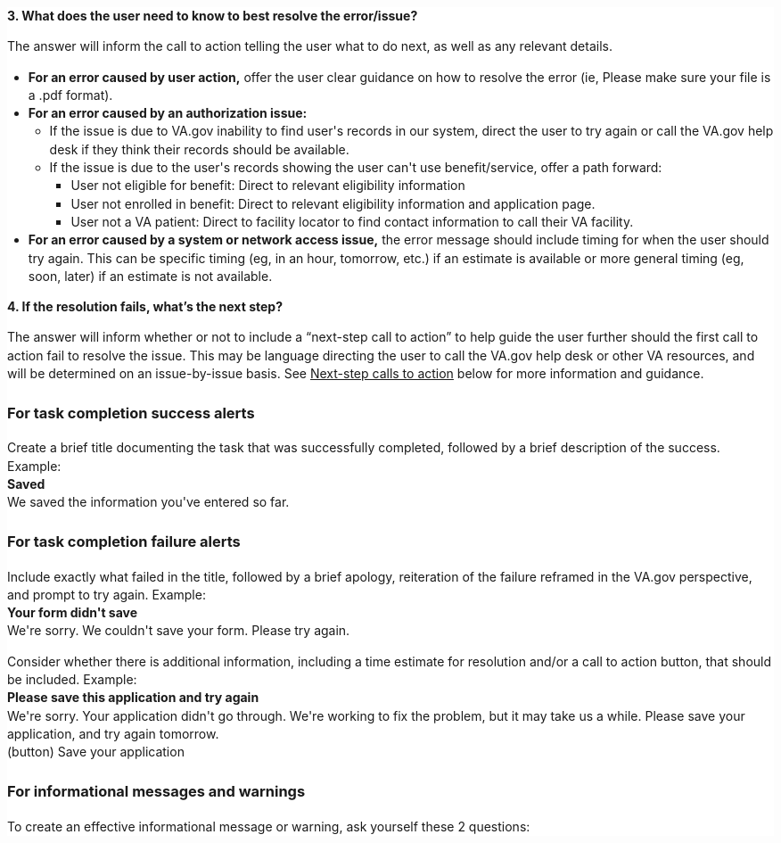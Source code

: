 **3. What does the user need to know to best resolve the error/issue?**

The answer will inform the call to action telling the user what to do next, as well as any relevant details.

* **For an error caused by user action,** offer the user clear guidance on how to resolve the error \(ie, Please make sure your file is a .pdf format\).
* **For an error caused by an authorization issue:**
  * If the issue is due to VA.gov inability to find user's records in our system, direct the user to try again or call the VA.gov help desk if they think their records should be available.
  * If the issue is due to the user's records showing the user can't use benefit/service, offer a path forward:
    * User not eligible for benefit: Direct to relevant eligibility information
    * User not enrolled in benefit: Direct to relevant eligibility information and application page.
    * User not a VA patient: Direct to facility locator to find contact information to call their VA facility.
* **For an error caused by a system or network access issue,** the error message should include timing for when the user should try again. This can be specific timing \(eg, in an hour, tomorrow, etc.\) if an estimate is available or more general timing \(eg, soon, later\) if an estimate is not available.

**4. If the resolution fails, what’s the next step?**

The answer will inform whether or not to include a “next-step call to action” to help guide the user further should the first call to action fail to resolve the issue. This may be language directing the user to call the VA.gov help desk or other VA resources, and will be determined on an issue-by-issue basis. See [Next-step calls to action](content-style-guide.md#next-step) below for more information and guidance.

### For task completion success alerts <a id="success"></a>

Create a brief title documenting the task that was successfully completed, followed by a brief description of the success. Example:  
 **Saved**  
 We saved the information you've entered so far.

### For task completion failure alerts <a id="failure"></a>

Include exactly what failed in the title, followed by a brief apology, reiteration of the failure reframed in the VA.gov perspective, and prompt to try again. Example:  
 **Your form didn't save**  
 We're sorry. We couldn't save your form. Please try again.

Consider whether there is additional information, including a time estimate for resolution and/or a call to action button, that should be included. Example:  
 **Please save this application and try again**  
 We're sorry. Your application didn't go through. We're working to fix the problem, but it may take us a while. Please save your application, and try again tomorrow.  
 \(button\) Save your application

### For informational messages and warnings <a id="informational"></a>

To create an effective informational message or warning, ask yourself these 2 questions:
